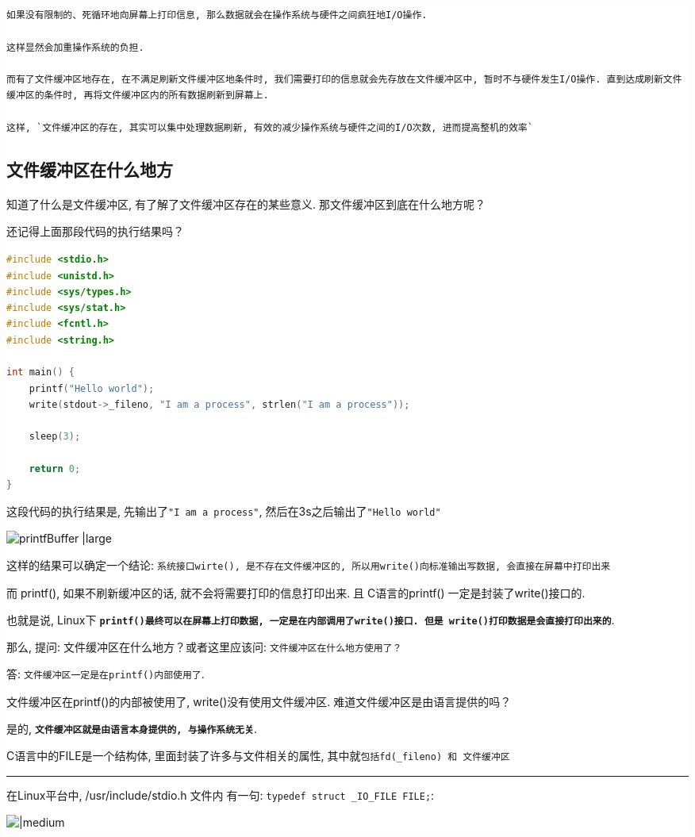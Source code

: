     如果没有限制的、死循环地向屏幕上打印信息, 那么数据就会在操作系统与硬件之间疯狂地I/O操作.

    这样显然会加重操作系统的负担.

    而有了文件缓冲区地存在, 在不满足刷新文件缓冲区地条件时, 我们需要打印的信息就会先存放在文件缓冲区中, 暂时不与硬件发生I/O操作. 直到达成刷新文件缓冲区的条件时, 再将文件缓冲区内的所有数据刷新到屏幕上.

    这样, `文件缓冲区的存在, 其实可以集中处理数据刷新, 有效的减少操作系统与硬件之间的I/O次数, 进而提高整机的效率`

## 文件缓冲区在什么地方

知道了什么是文件缓冲区, 有了解了文件缓冲区存在的某些意义. 那文件缓冲区到底在什么地方呢？

还记得上面那段代码的执行结果吗？

```cpp
#include <stdio.h>
#include <unistd.h>
#include <sys/types.h>
#include <sys/stat.h>
#include <fcntl.h>
#include <string.h>

int main() {
    printf("Hello world");
    write(stdout->_fileno, "I am a process", strlen("I am a process"));

    sleep(3);

    return 0;
}
```

这段代码的执行结果是, 先输出了`"I am a process"`, 然后在3s之后输出了`"Hello world"`

![printfBuffer  |large](https://humid1ch.oss-cn-shanghai.aliyuncs.com/20250722180157611.gif)

这样的结果可以确定一个结论: `系统接口wirte(), 是不存在文件缓冲区的, 所以用write()向标准输出写数据, 会直接在屏幕中打印出来`

而 printf(), 如果不刷新缓冲区的话, 就不会将需要打印的信息打印出来. 且 C语言的printf() 一定是封装了write()接口的.

也就是说, Linux下 **`printf()最终可以在屏幕上打印数据, 一定是在内部调用了write()接口. 但是 write()打印数据是会直接打印出来的`**.

那么, 提问: 文件缓冲区在什么地方？或者这里应该问: `文件缓冲区在什么地方使用了？`

答: `文件缓冲区一定是在printf()内部使用了`.

文件缓冲区在printf()的内部被使用了, write()没有使用文件缓冲区. 难道文件缓冲区是由语言提供的吗？

是的, **`文件缓冲区就是由语言本身提供的, 与操作系统无关`**.

C语言中的FILE是一个结构体, 里面封装了许多与文件相关的属性, 其中就`包括fd(_fileno) 和 文件缓冲区`

---

在Linux平台中, /usr/include/stdio.h 文件内 有一句: `typedef struct _IO_FILE FILE;`:

![|medium](https://humid1ch.oss-cn-shanghai.aliyuncs.com/20250722180200044.webp)
